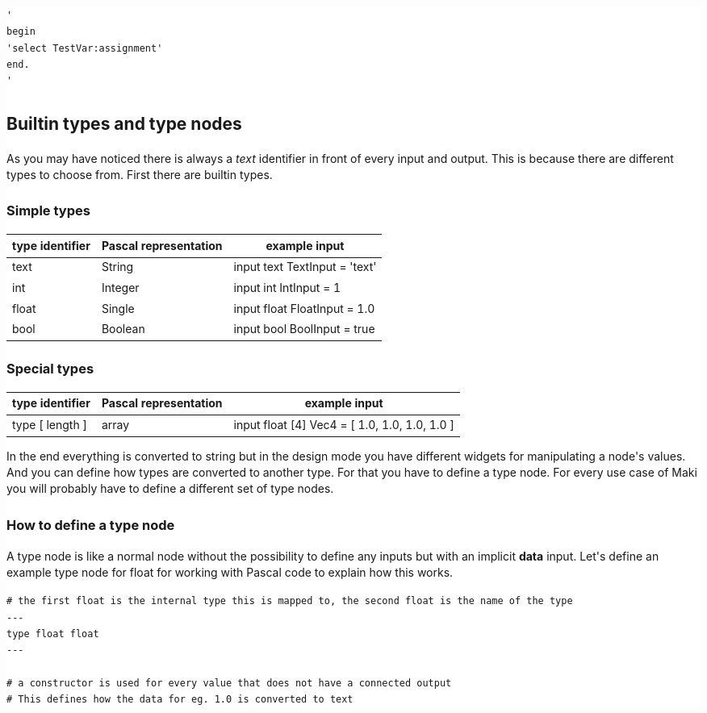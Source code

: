     '
    begin
    'select TestVar:assignment'
    end.
    '

## Builtin types and type nodes

As you may have noticed there is always a *text* identifier in front of every input and output. This is because there are different types to choose from. First there are builtin types.

### Simple types
| type identifier | Pascal representation | example input                 |
|-----------------|-----------------------|-------------------------------|
| text            | String                | input text TextInput = 'text' |
| int             | Integer               | input int IntInput = 1        |
| float           | Single                | input float FloatInput = 1.0  |
| bool            | Boolean               | input bool BoolInput = true   |

### Special types
| type identifier | Pascal representation | example input                 |
|-----------------|-----------------------|-------------------------------|
| type [ length ] | array                 | input float [4] Vec4 = [ 1.0, 1.0, 1.0, 1.0 ]

In the end everything is converted to string but in the design mode you have different widgets for manipulating a node's values. And you can define how types are converted to another type. For that you have to define a type node.
For every use case of Maki you will probably have to define a different set of type nodes.

### How to define a type node

A type node is like a normal node without the possibility to define any inputs but with an implicit **data** input. Let's define an example type node for float for working with Pascal code to explain how this works.

    # the first float is the internal type this is mapped to, the second float is the name of the type
    ---
    type float float
    ---

    # a constructor is used for every value that does not have a connected output
    # This defines how the data for eg. 1.0 is converted to text
